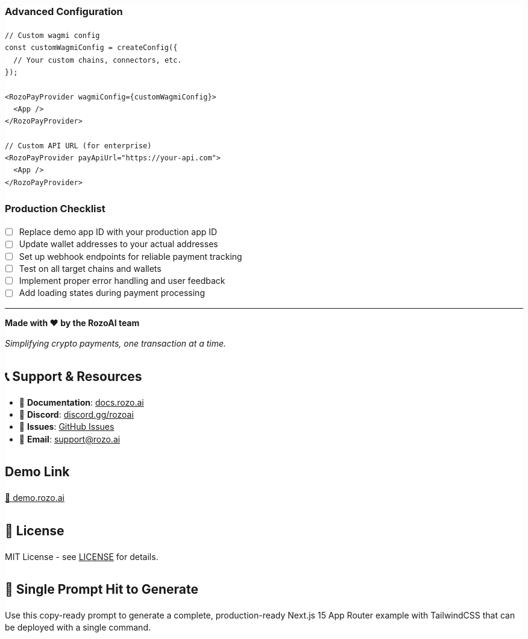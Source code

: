 ### Advanced Configuration

```tsx
// Custom wagmi config
const customWagmiConfig = createConfig({
  // Your custom chains, connectors, etc.
});

<RozoPayProvider wagmiConfig={customWagmiConfig}>
  <App />
</RozoPayProvider>

// Custom API URL (for enterprise)
<RozoPayProvider payApiUrl="https://your-api.com">
  <App />
</RozoPayProvider>
```

### Production Checklist

- [ ] Replace demo app ID with your production app ID
- [ ] Update wallet addresses to your actual addresses
- [ ] Set up webhook endpoints for reliable payment tracking
- [ ] Test on all target chains and wallets
- [ ] Implement proper error handling and user feedback
- [ ] Add loading states during payment processing

---

**Made with ❤️ by the RozoAI team**

_Simplifying crypto payments, one transaction at a time._

## 📞 Support & Resources

- 📖 **Documentation**: [docs.rozo.ai](https://docs.rozo.ai)
- 💬 **Discord**: [discord.gg/rozoai](https://discord.com/invite/EfWejgTbuU)
- 🐛 **Issues**: [GitHub Issues](https://github.com/rozoai/intent-pay/issues)
- 📧 **Email**: support@rozo.ai

## Demo Link

[🔗 demo.rozo.ai](https://demo.rozo.ai/)

## 📄 License

MIT License - see [LICENSE](LICENSE) for details.

## 🚀 Single Prompt Hit to Generate

Use this copy-ready prompt to generate a complete, production-ready Next.js 15 App Router example with TailwindCSS that can be deployed with a single command.
